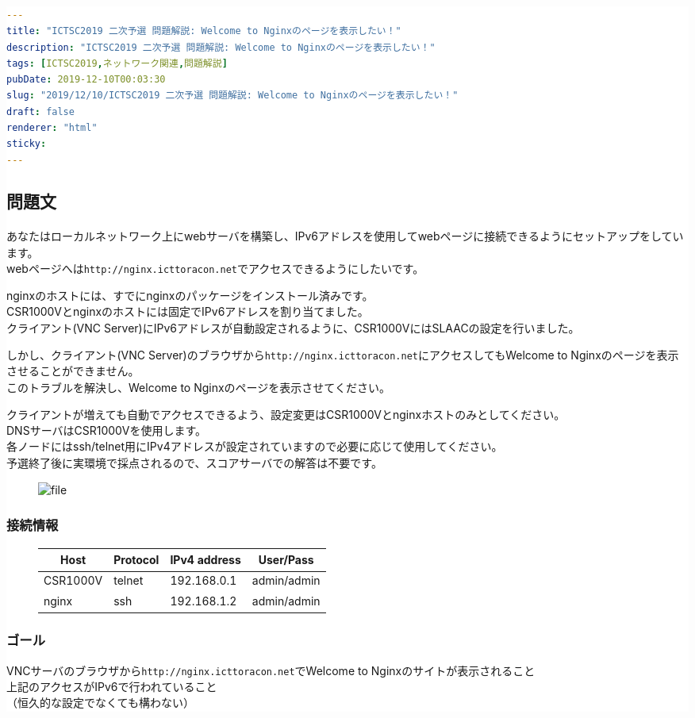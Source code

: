 ```yaml
---
title: "ICTSC2019 二次予選 問題解説: Welcome to Nginxのページを表示したい！"
description: "ICTSC2019 二次予選 問題解説: Welcome to Nginxのページを表示したい！"
tags: [ICTSC2019,ネットワーク関連,問題解説]
pubDate: 2019-12-10T00:03:30
slug: "2019/12/10/ICTSC2019 二次予選 問題解説: Welcome to Nginxのページを表示したい！"
draft: false
renderer: "html"
sticky: 
---
```



<h2>問題文</h2>



<p>あなたはローカルネットワーク上にwebサーバを構築し、IPv6アドレスを使用してwebページに接続できるようにセットアップをしています。  <br>
webページへは<code>http://nginx.icttoracon.net</code>でアクセスできるようにしたいです。</p>



<p>nginxのホストには、すでにnginxのパッケージをインストール済みです。  <br>
CSR1000Vとnginxのホストには固定でIPv6アドレスを割り当てました。  <br>
クライアント(VNC Server)にIPv6アドレスが自動設定されるように、CSR1000VにはSLAACの設定を行いました。</p>



<p>しかし、クライアント(VNC Server)のブラウザから<code>http://nginx.icttoracon.net</code>にアクセスしてもWelcome to Nginxのページを表示させることができません。  <br>
このトラブルを解決し、Welcome to Nginxのページを表示させてください。</p>



<p>クライアントが増えても自動でアクセスできるよう、設定変更はCSR1000Vとnginxホストのみとしてください。<br>
DNSサーバはCSR1000Vを使用します。  <br>
各ノードにはssh/telnet用にIPv4アドレスが設定されていますので必要に応じて使用してください。<br>
予選終了後に実環境で採点されるので、スコアサーバでの解答は不要です。</p>



<div class="wp-block-image"><figure class="aligncenter size-full"><img decoding="async" loading="lazy" width="413" height="397" src="/images/wp/2019/12/S79G61efjftfWeUGKU2Yut9N.jpeg.webp" alt="file" class="wp-image-2997"/></figure></div>



<h3>接続情報</h3>



<figure class="wp-block-table"><table class=""><thead><tr><th>Host</th><th>Protocol</th><th>IPv4 address</th><th>User/Pass</th></tr></thead><tbody><tr><td>CSR1000V</td><td>telnet</td><td>192.168.0.1</td><td>admin/admin</td></tr><tr><td>nginx</td><td>ssh</td><td>192.168.1.2</td><td>admin/admin</td></tr></tbody></table></figure>



<h3>ゴール</h3>



<p>VNCサーバのブラウザから<code>http://nginx.icttoracon.net</code>でWelcome to Nginxのサイトが表示されること  <br> 上記のアクセスがIPv6で行われていること<br> （恒久的な設定でなくても構わない）</p>
